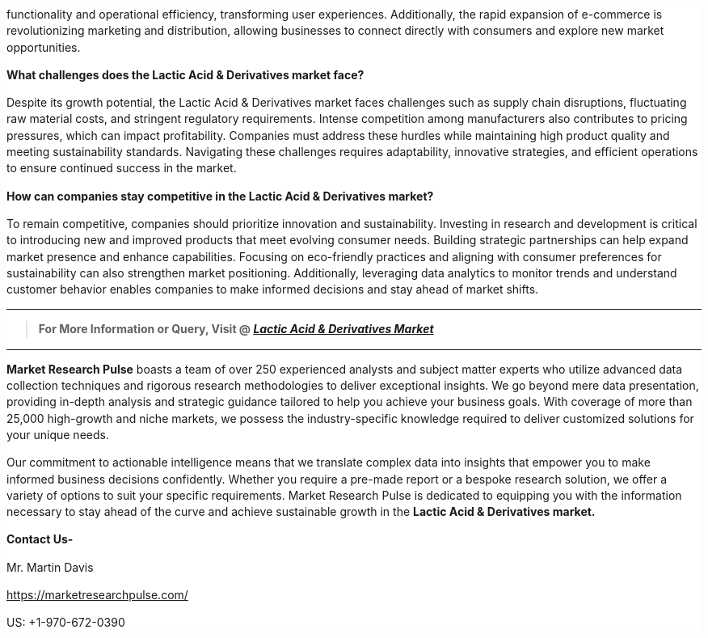 functionality and operational efficiency, transforming user experiences. Additionally, the rapid expansion of e-commerce is revolutionizing marketing and distribution, allowing businesses to connect directly with consumers and explore new market opportunities.</p><p><strong>What challenges does the Lactic Acid & Derivatives market face?</strong></p><p>Despite its growth potential, the Lactic Acid & Derivatives market faces challenges such as supply chain disruptions, fluctuating raw material costs, and stringent regulatory requirements. Intense competition among manufacturers also contributes to pricing pressures, which can impact profitability. Companies must address these hurdles while maintaining high product quality and meeting sustainability standards. Navigating these challenges requires adaptability, innovative strategies, and efficient operations to ensure continued success in the market.</p><p><strong>How can companies stay competitive in the Lactic Acid & Derivatives market?</strong></p><p>To remain competitive, companies should prioritize innovation and sustainability. Investing in research and development is critical to introducing new and improved products that meet evolving consumer needs. Building strategic partnerships can help expand market presence and enhance capabilities. Focusing on eco-friendly practices and aligning with consumer preferences for sustainability can also strengthen market positioning. Additionally, leveraging data analytics to monitor trends and understand customer behavior enables companies to make informed decisions and stay ahead of market shifts.</p><hr /><blockquote><p><strong>For More Information or Query, Visit @&nbsp;<em><a href="https://marketresearchpulse.com/report/56396/lactic-acid-derivatives-market?utm_source=Linkedin&utm_medium=0117">Lactic Acid & Derivatives Market</a></em></strong></p></blockquote><hr /><p><strong>Market Research Pulse</strong> boasts a team of over 250 experienced analysts and subject matter experts who utilize advanced data collection techniques and rigorous research methodologies to deliver exceptional insights. We go beyond mere data presentation, providing in-depth analysis and strategic guidance tailored to help you achieve your business goals. With coverage of more than 25,000 high-growth and niche markets, we possess the industry-specific knowledge required to deliver customized solutions for your unique needs.</p><p>Our commitment to actionable intelligence means that we translate complex data into insights that empower you to make informed business decisions confidently. Whether you require a pre-made report or a bespoke research solution, we offer a variety of options to suit your specific requirements. Market Research Pulse is dedicated to equipping you with the information necessary to stay ahead of the curve and achieve sustainable growth in the <strong>Lactic Acid & Derivatives market.</strong></p><p><strong>Contact Us-</strong></p><p>Mr. Martin Davis</p><p>https://marketresearchpulse.com/</p><p>US: +1-970-672-0390</p>
